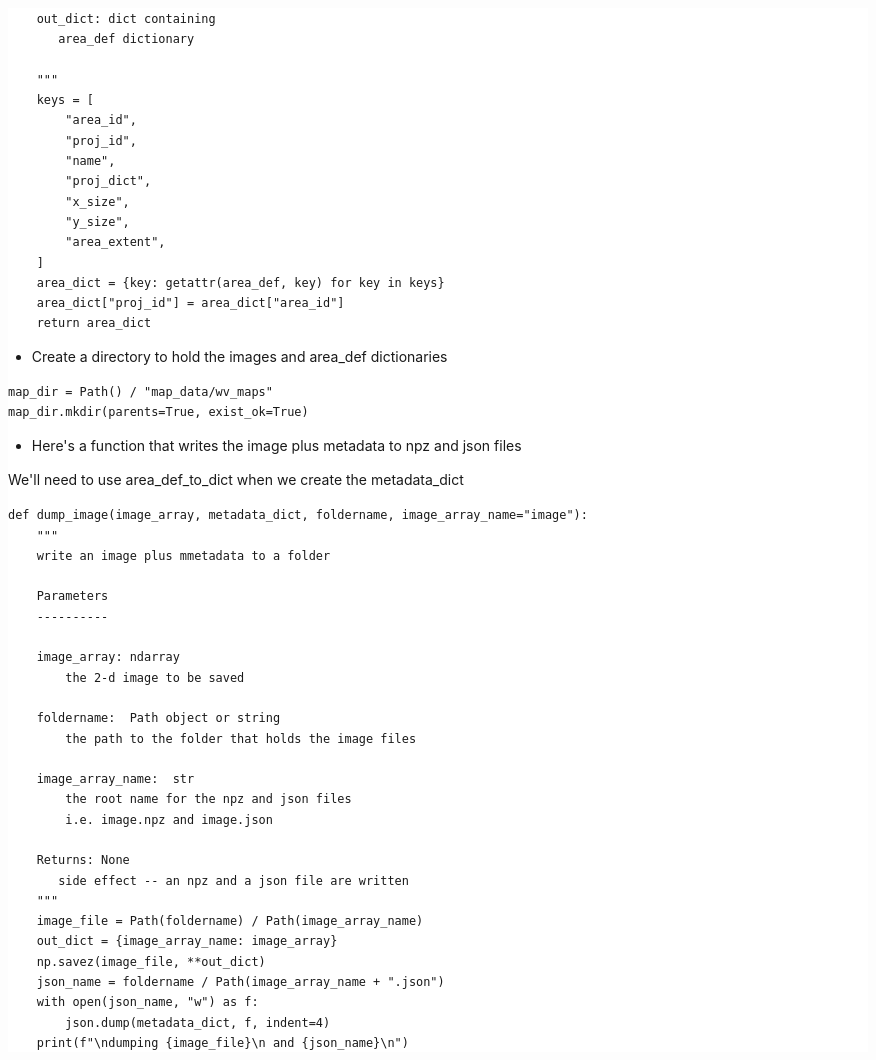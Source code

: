 ```{code-cell} ipython3
    out_dict: dict containing
       area_def dictionary

    """
    keys = [
        "area_id",
        "proj_id",
        "name",
        "proj_dict",
        "x_size",
        "y_size",
        "area_extent",
    ]
    area_dict = {key: getattr(area_def, key) for key in keys}
    area_dict["proj_id"] = area_dict["area_id"]
    return area_dict
```

* Create a directory to hold the images and area_def dictionaries

```{code-cell} ipython3
map_dir = Path() / "map_data/wv_maps"
map_dir.mkdir(parents=True, exist_ok=True)
```

* Here's a function that writes the image plus metadata to npz and json files

We'll need to use area_def_to_dict when we create the metadata_dict

```{code-cell} ipython3
def dump_image(image_array, metadata_dict, foldername, image_array_name="image"):
    """
    write an image plus mmetadata to a folder

    Parameters
    ----------

    image_array: ndarray
        the 2-d image to be saved

    foldername:  Path object or string
        the path to the folder that holds the image files

    image_array_name:  str
        the root name for the npz and json files
        i.e. image.npz and image.json

    Returns: None
       side effect -- an npz and a json file are written
    """
    image_file = Path(foldername) / Path(image_array_name)
    out_dict = {image_array_name: image_array}
    np.savez(image_file, **out_dict)
    json_name = foldername / Path(image_array_name + ".json")
    with open(json_name, "w") as f:
        json.dump(metadata_dict, f, indent=4)
    print(f"\ndumping {image_file}\n and {json_name}\n")
```
